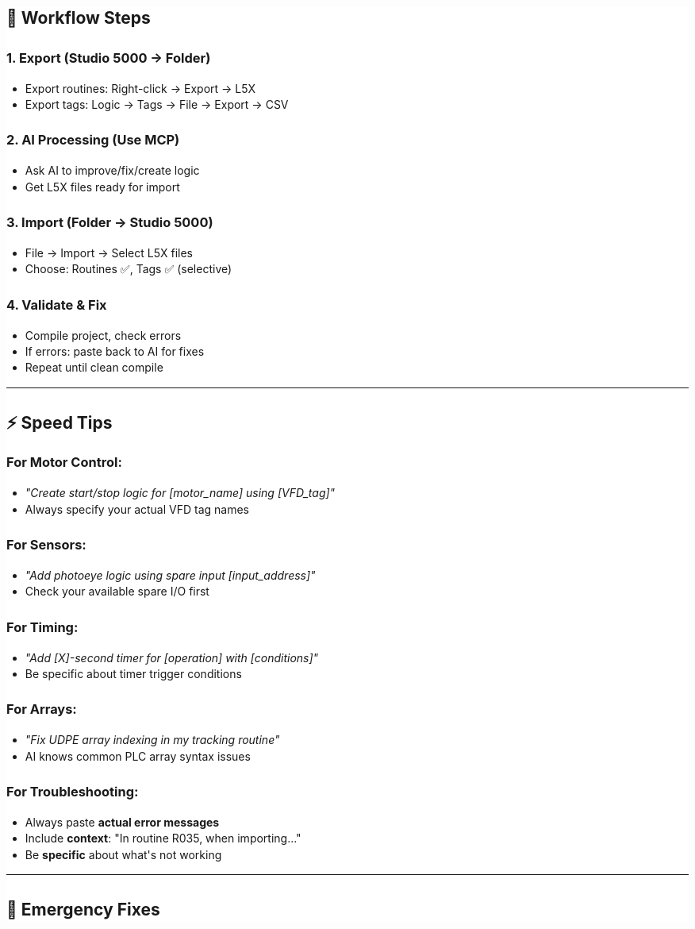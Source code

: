 
## **🔄 Workflow Steps**

### **1. Export (Studio 5000 → Folder)**
- Export routines: Right-click → Export → L5X
- Export tags: Logic → Tags → File → Export → CSV

### **2. AI Processing (Use MCP)**  
- Ask AI to improve/fix/create logic
- Get L5X files ready for import

### **3. Import (Folder → Studio 5000)**
- File → Import → Select L5X files
- Choose: Routines ✅, Tags ✅ (selective)

### **4. Validate & Fix**
- Compile project, check errors
- If errors: paste back to AI for fixes
- Repeat until clean compile

---

## **⚡ Speed Tips**

### **For Motor Control:**
- *"Create start/stop logic for [motor_name] using [VFD_tag]"*
- Always specify your actual VFD tag names

### **For Sensors:**  
- *"Add photoeye logic using spare input [input_address]"*
- Check your available spare I/O first

### **For Timing:**
- *"Add [X]-second timer for [operation] with [conditions]"*  
- Be specific about timer trigger conditions

### **For Arrays:**
- *"Fix UDPE array indexing in my tracking routine"*
- AI knows common PLC array syntax issues

### **For Troubleshooting:**
- Always paste **actual error messages**
- Include **context**: "In routine R035, when importing..."
- Be **specific** about what's not working

---

## **🚨 Emergency Fixes**
